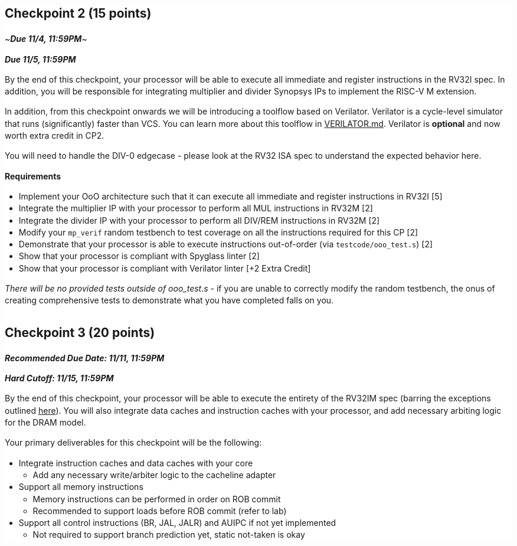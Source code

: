 ## Checkpoint 2 (15 points)

~**_Due 11/4, 11:59PM_**~

**_Due 11/5, 11:59PM_**

By the end of this checkpoint, your processor will be able to execute all
immediate and register instructions in the RV32I spec. In addition, you will be
responsible for integrating multiplier and divider Synopsys IPs to implement the
RISC-V M extension.

In addition, from this checkpoint onwards we will be introducing a toolflow
based on Verilator. Verilator is a cycle-level simulator that runs
(significantly) faster than VCS. You can learn more about this toolflow in
[VERILATOR.md](./docs/VERILATOR.md). Verilator is **optional** and now worth extra credit in CP2.

You will need to handle the DIV-0 edgecase - please look at the RV32 ISA spec to
understand the expected behavior here.

**Requirements**
- Implement your OoO architecture such that it can execute all immediate and
  register instructions in RV32I [5]
- Integrate the multiplier IP with your processor to perform all MUL
  instructions in RV32M [2]
- Integrate the divider IP with your processor to perform all DIV/REM
  instructions in RV32M [2]
- Modify your `mp_verif` random testbench to test coverage on all the
  instructions required for this CP [2]
- Demonstrate that your processor is able to execute instructions out-of-order
  (via `testcode/ooo_test.s`) [2]
- Show that your processor is compliant with Spyglass linter [2]
- Show that your processor is compliant with Verilator linter [+2 Extra Credit]

*There will be no provided tests outside of ooo_test.s* - if you are unable to
correctly modify the random testbench, the onus of creating comprehensive tests
to demonstrate what you have completed falls on you.

## Checkpoint 3 (20 points)

**_Recommended Due Date: 11/11, 11:59PM_**

**_Hard Cutoff: 11/15, 11:59PM_**

By the end of this checkpoint, your processor will be able to execute the
entirety of the RV32IM spec (barring the exceptions outlined
[here](#Introduction)). You will also integrate data caches and instruction
caches with your processor, and add necessary arbiting logic for the DRAM model.

Your primary deliverables for this checkpoint will be the following:

- Integrate instruction caches and data caches with your core
  - Add any necessary write/arbiter logic to the cacheline adapter
- Support all memory instructions
  - Memory instructions can be performed in order on ROB commit
  - Recommended to support loads before ROB commit (refer to lab)
- Support all control instructions (BR, JAL, JALR) and AUIPC if not yet
  implemented
  - Not required to support branch prediction yet, static not-taken is okay
